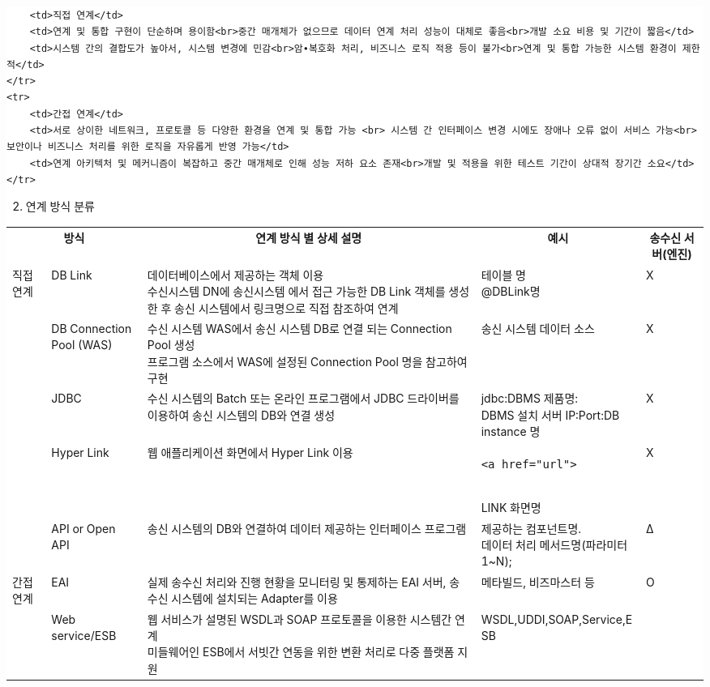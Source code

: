         <td>직접 연계</td>
        <td>연계 및 통합 구현이 단순하며 용이함<br>중간 매개체가 없으므로 데이터 연계 처리 성능이 대체로 좋음<br>개발 소요 비용 및 기간이 짧음</td>
        <td>시스템 간의 결합도가 높아서, 시스템 변경에 민감<br>암∙복호화 처리, 비즈니스 로직 적용 등이 불가<br>연계 및 통합 가능한 시스템 환경이 제한적</td>
    </tr>
    <tr>
        <td>간접 연계</td>
        <td>서로 상이한 네트워크, 프로토콜 등 다양한 환경을 연계 및 통합 가능 <br> 시스템 간 인터페이스 변경 시에도 장애나 오류 없이 서비스 가능<br>보안이나 비즈니스 처리를 위한 로직을 자유롭게 반영 가능</td>
        <td>연계 아키텍처 및 메커니즘이 복잡하고 중간 매개체로 인해 성능 저하 요소 존재<br>개발 및 적용을 위한 테스트 기간이 상대적 장기간 소요</td>
    </tr>
</table>

2. 연계 방식 분류
<table>
    <tr>
        <th colspan=2>방식</th>
        <th>연계 방식 별 상세 설명</th>
        <th>예시</th>
        <th>송수신 서버(엔진)</th>
    </tr>
    <tr>
        <td rowspan=5>직접연계</td>
        <td>DB Link</td>
        <td>데이터베이스에서 제공하는 객체 이용<br>수신시스템 DN에 송신시스템 에서 접근 가능한 DB Link 객체를 생성한 후 송신 시스템에서 링크명으로 직접 참조하여 연계</td>
        <td>테이블 명<br>@DBLink명</td>
        <td>X</td>
    </tr>
    <tr>
        <td>DB Connection Pool (WAS)</td>
        <td>수신 시스템 WAS에서 송신 시스템 DB로 연결 되는 Connection Pool 생성<br>프로그램 소스에서 WAS에 설정된 Connection Pool 명을 참고하여 구현</td>
        <td>송신 시스템 데이터 소스</td>
        <td>X</td>
    </tr>
    <tr>
        <td>JDBC</td>
        <td>수신 시스템의 Batch 또는 온라인 프로그램에서 JDBC 드라이버를 이용하여 송신 시스템의 DB와 연결 생성</td>
        <td>jdbc:DBMS 제품명:<br>DBMS 설치 서버 IP:Port:DB instance 명</td>
        <td>X</td>
    </tr>
    <tr>
        <td>Hyper Link</td>
        <td>웹 애플리케이션 화면에서 Hyper Link 이용</td>
        <td><XMP><a href="url"></XMP><br>LINK 화면명</a></td>
        <td>X</td>
    </tr>
    <tr>
        <td>API or Open API</td>
        <td>송신 시스템의 DB와 연결하여 데이터 제공하는 인터페이스 프로그램</td>
        <td>제공하는 컴포넌트명.<br>데이터 처리 메서드명(파라미터 1~N);</td>
        <td>Δ</td>
    </tr>
    <tr>
        <td rowspan=3>간접연계</td>
        <td>EAI</td>
        <td>실제 송수신 처리와 진행 현황을 모니터링 및 통제하는 EAI 서버, 송수신 시스템에 설치되는 Adapter를 이용</td>
        <td>메타빌드, 비즈마스터 등</td>
        <td>O</td>
    </tr>
    <tr>
        <td>Web service/ESB</td>
        <td>웹 서비스가 설명된 WSDL과 SOAP 프로토콜을 이용한 시스템간 연계<br>미들웨어인 ESB에서 서빗간 연동을 위한 변환 처리로 다중 플랫폼 지원</td>
        <td>WSDL,UDDI,SOAP,Service,ESB</td>